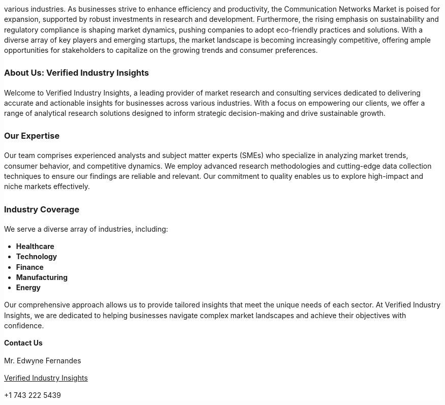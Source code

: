 various industries. As businesses strive to enhance efficiency and productivity, the Communication Networks Market is poised for expansion, supported by robust investments in research and development. Furthermore, the rising emphasis on sustainability and regulatory compliance is shaping market dynamics, pushing companies to adopt eco-friendly practices and solutions. With a diverse array of key players and emerging startups, the market landscape is becoming increasingly competitive, offering ample opportunities for stakeholders to capitalize on the growing trends and consumer preferences.</p><h3>About Us: Verified Industry Insights</h3><p>Welcome to Verified Industry Insights, a leading provider of market research and consulting services dedicated to delivering accurate and actionable insights for businesses across various industries. With a focus on empowering our clients, we offer a range of analytical research solutions designed to inform strategic decision-making and drive sustainable growth.</p><h3>Our Expertise</h3><p>Our team comprises experienced analysts and subject matter experts (SMEs) who specialize in analyzing market trends, consumer behavior, and competitive dynamics. We employ advanced research methodologies and cutting-edge data collection techniques to ensure our findings are reliable and relevant. Our commitment to quality enables us to explore high-impact and niche markets effectively.</p><h3>Industry Coverage</h3><p>We serve a diverse array of industries, including:</p><ul><li><strong>Healthcare</strong></li><li><strong>Technology</strong></li><li><strong>Finance</strong></li><li><strong>Manufacturing</strong></li><li><strong>Energy</strong></li></ul><p>Our comprehensive approach allows us to provide tailored insights that meet the unique needs of each sector. At Verified Industry Insights, we are dedicated to helping businesses navigate complex market landscapes and achieve their objectives with confidence.</p><p><strong>Contact Us</strong></p><p>Mr. Edwyne Fernandes</p><p><a href="https://www.verifiedindustryinsights.com/">Verified Industry Insights</a></p><p>+1 743 222 5439</p>
